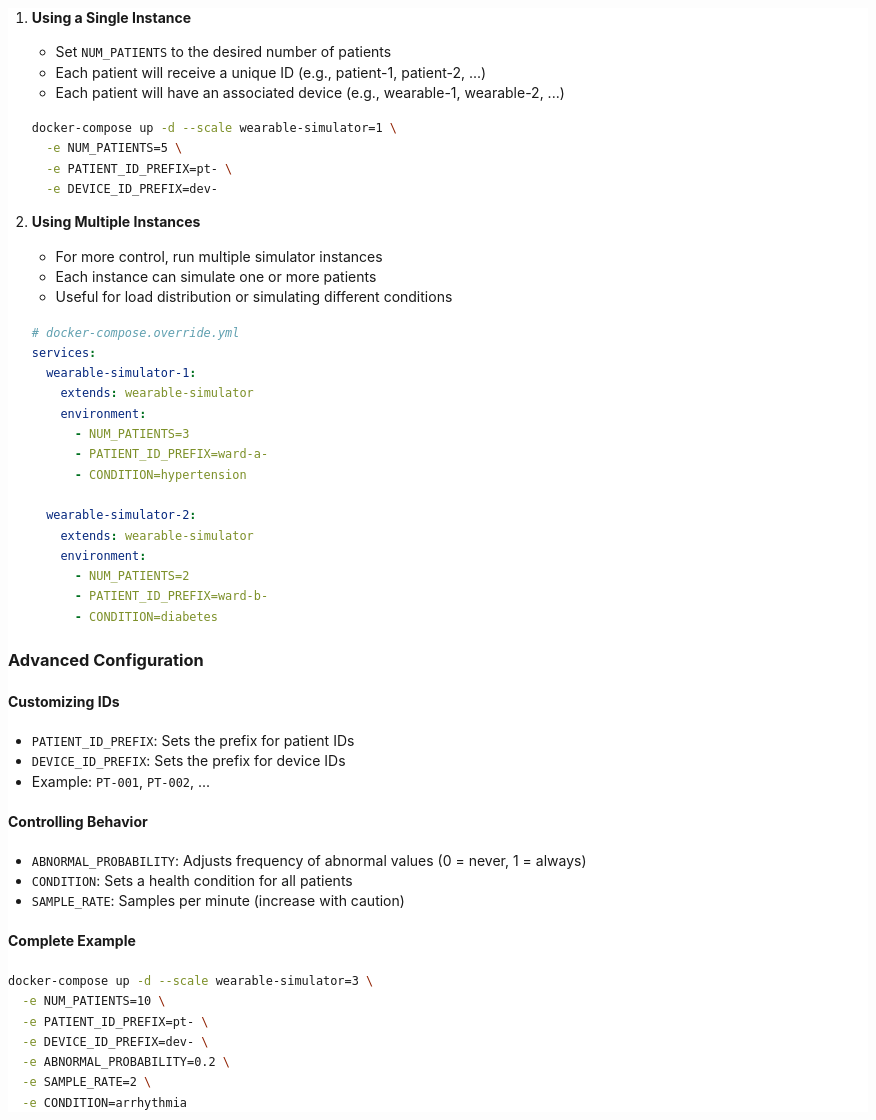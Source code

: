 1. **Using a Single Instance**
   - Set `NUM_PATIENTS` to the desired number of patients
   - Each patient will receive a unique ID (e.g., patient-1, patient-2, ...)
   - Each patient will have an associated device (e.g., wearable-1, wearable-2, ...)

   ```bash
   docker-compose up -d --scale wearable-simulator=1 \
     -e NUM_PATIENTS=5 \
     -e PATIENT_ID_PREFIX=pt- \
     -e DEVICE_ID_PREFIX=dev-
   ```

2. **Using Multiple Instances**
   - For more control, run multiple simulator instances
   - Each instance can simulate one or more patients
   - Useful for load distribution or simulating different conditions

   ```yaml
   # docker-compose.override.yml
   services:
     wearable-simulator-1:
       extends: wearable-simulator
       environment:
         - NUM_PATIENTS=3
         - PATIENT_ID_PREFIX=ward-a-
         - CONDITION=hypertension
     
     wearable-simulator-2:
       extends: wearable-simulator
       environment:
         - NUM_PATIENTS=2
         - PATIENT_ID_PREFIX=ward-b-
         - CONDITION=diabetes
   ```

### Advanced Configuration

#### Customizing IDs
- `PATIENT_ID_PREFIX`: Sets the prefix for patient IDs
- `DEVICE_ID_PREFIX`: Sets the prefix for device IDs
- Example: `PT-001`, `PT-002`, ...

#### Controlling Behavior
- `ABNORMAL_PROBABILITY`: Adjusts frequency of abnormal values (0 = never, 1 = always)
- `CONDITION`: Sets a health condition for all patients
- `SAMPLE_RATE`: Samples per minute (increase with caution)

#### Complete Example
```bash
docker-compose up -d --scale wearable-simulator=3 \
  -e NUM_PATIENTS=10 \
  -e PATIENT_ID_PREFIX=pt- \
  -e DEVICE_ID_PREFIX=dev- \
  -e ABNORMAL_PROBABILITY=0.2 \
  -e SAMPLE_RATE=2 \
  -e CONDITION=arrhythmia
```
